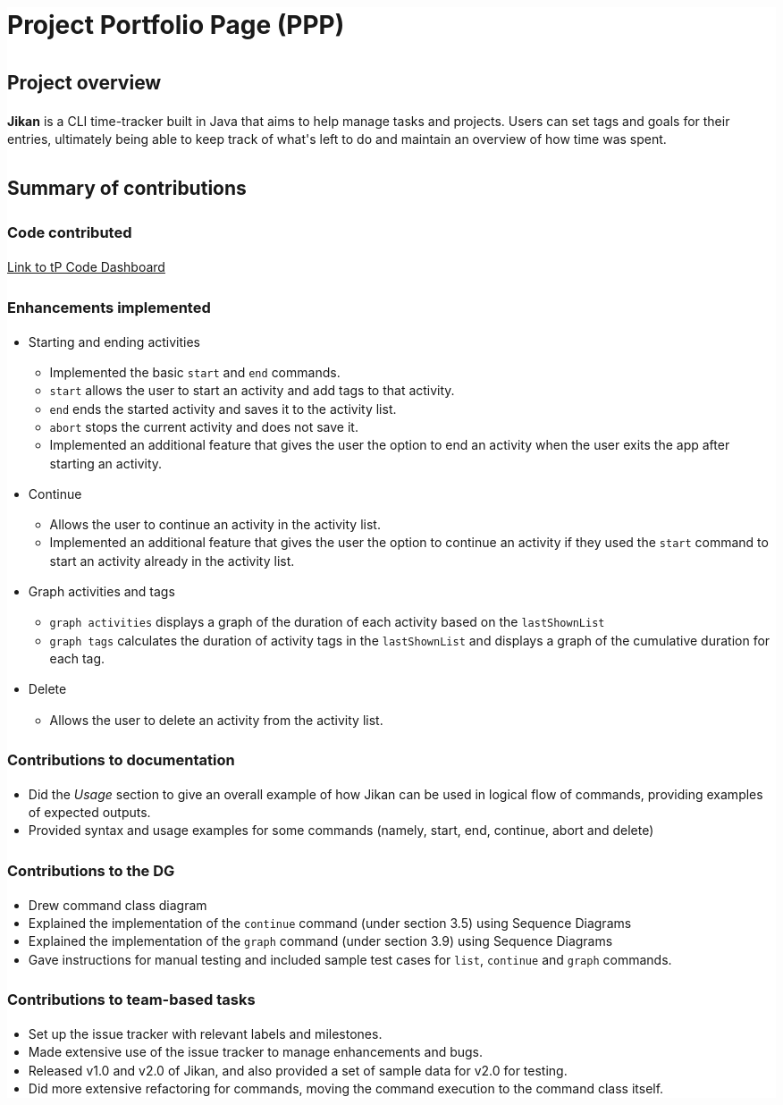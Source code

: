 
# Project Portfolio Page (PPP)  
## Project overview  
**Jikan** is a CLI time-tracker built in Java that  aims to help manage tasks and projects.  Users can set tags and goals for their entries,  ultimately being able to keep track of what's left to do and maintain an overview of how time was spent.  
  
## Summary of contributions  
### Code contributed  
[Link to tP Code Dashboard](https://nus-cs2113-ay1920s2.github.io/tp-dashboard/#search=btricec)
  
### Enhancements implemented  
* Starting and ending activities 
  * Implemented the basic `start` and `end` commands.
  * `start` allows the user to start an activity and add tags to that activity.
  * `end` ends the started activity and saves it to the activity list.
  * `abort` stops the current activity and does not save it.
  * Implemented an additional feature that gives the user the option to end an activity when the user exits the app after starting an activity.
  
* Continue
  * Allows the user to continue an activity in the activity list.
  * Implemented an additional feature that gives the user the option to continue an activity if they used the `start` command to start an activity already in the activity list.

* Graph activities and tags
  * `graph activities` displays a graph of the duration of each activity based on the `lastShownList`
  * `graph tags` calculates the duration of activity tags in the `lastShownList` and displays a graph of the cumulative duration for each tag.

* Delete
  * Allows the user to delete an activity from the activity list.
  
### Contributions to documentation  
* Did the *Usage* section to give an overall example of how Jikan can be used in logical flow of commands, providing examples of expected outputs.
* Provided syntax and usage examples for some commands (namely, start, end, continue, abort and delete)
  
### Contributions to the DG  
* Drew command class diagram
* Explained the implementation of the `continue` command (under section 3.5) using Sequence Diagrams 
* Explained the implementation of the `graph` command (under section 3.9) using Sequence Diagrams
* Gave instructions for manual testing and included sample test cases for `list`, `continue` and `graph` commands.
  
### Contributions to team-based tasks  
* Set up the issue tracker with relevant labels and milestones.
* Made extensive use of the issue tracker to manage enhancements and bugs.
* Released v1.0 and v2.0 of Jikan, and also provided a set of sample data for v2.0 for testing.
* Did more extensive refactoring for commands, moving the command execution to the command class itself.
  
